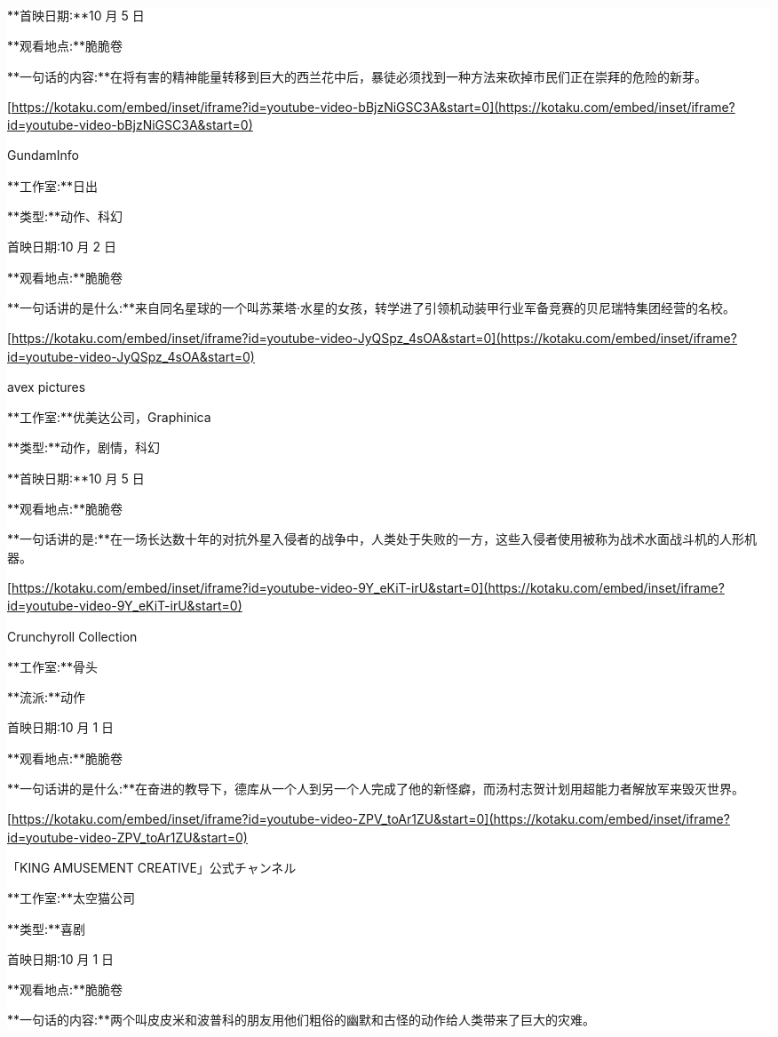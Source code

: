 **首映日期:**10 月 5 日

**观看地点:**脆脆卷

**一句话的内容:**在将有害的精神能量转移到巨大的西兰花中后，暴徒必须找到一种方法来砍掉市民们正在崇拜的危险的新芽。

 [https://kotaku.com/embed/inset/iframe?id=youtube-video-bBjzNiGSC3A&start=0](https://kotaku.com/embed/inset/iframe?id=youtube-video-bBjzNiGSC3A&start=0)

<figcaption class="sc-1ptbguh-0 hxeMec caption">GundamInfo</figcaption> 

**工作室:**日出

**类型:**动作、科幻

首映日期:10 月 2 日

**观看地点:**脆脆卷

**一句话讲的是什么:**来自同名星球的一个叫苏莱塔·水星的女孩，转学进了引领机动装甲行业军备竞赛的贝尼瑞特集团经营的名校。

 [https://kotaku.com/embed/inset/iframe?id=youtube-video-JyQSpz_4sOA&start=0](https://kotaku.com/embed/inset/iframe?id=youtube-video-JyQSpz_4sOA&start=0)

<figcaption class="sc-1ptbguh-0 hxeMec caption">avex pictures</figcaption> 

**工作室:**优美达公司，Graphinica

**类型:**动作，剧情，科幻

**首映日期:**10 月 5 日

**观看地点:**脆脆卷

**一句话讲的是:**在一场长达数十年的对抗外星入侵者的战争中，人类处于失败的一方，这些入侵者使用被称为战术水面战斗机的人形机器。

 [https://kotaku.com/embed/inset/iframe?id=youtube-video-9Y_eKiT-irU&start=0](https://kotaku.com/embed/inset/iframe?id=youtube-video-9Y_eKiT-irU&start=0)

<figcaption class="sc-1ptbguh-0 hxeMec caption">Crunchyroll Collection</figcaption> 

**工作室:**骨头

**流派:**动作

首映日期:10 月 1 日

**观看地点:**脆脆卷

**一句话讲的是什么:**在奋进的教导下，德库从一个人到另一个人完成了他的新怪癖，而汤村志贺计划用超能力者解放军来毁灭世界。

 [https://kotaku.com/embed/inset/iframe?id=youtube-video-ZPV_toAr1ZU&start=0](https://kotaku.com/embed/inset/iframe?id=youtube-video-ZPV_toAr1ZU&start=0)

<figcaption class="sc-1ptbguh-0 hxeMec caption">「KING AMUSEMENT CREATIVE」公式チャンネル</figcaption> 

**工作室:**太空猫公司

**类型:**喜剧

首映日期:10 月 1 日

**观看地点:**脆脆卷

**一句话的内容:**两个叫皮皮米和波普科的朋友用他们粗俗的幽默和古怪的动作给人类带来了巨大的灾难。
